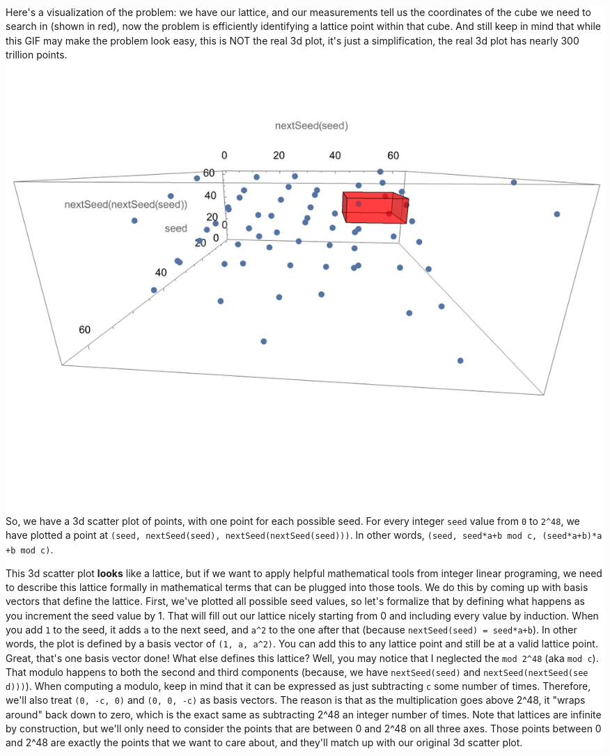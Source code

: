 Here's a visualization of the problem: we have our lattice, and our measurements tell us the coordinates of the cube we need to search in (shown in red), now the problem is efficiently identifying a lattice point within that cube. And still keep in mind that while this GIF may make the problem look easy, this is NOT the real 3d plot, it's just a simplification, the real 3d plot has nearly 300 trillion points.

![lattice reduction](media/img4.gif)

So, we have a 3d scatter plot of points, with one point for each possible seed. For every integer `seed` value from `0` to `2^48`, we have plotted a point at `(seed, nextSeed(seed), nextSeed(nextSeed(seed)))`. In other words, `(seed, seed*a+b mod c, (seed*a+b)*a+b mod c)`.

This 3d scatter plot **looks** like a lattice, but if we want to apply helpful mathematical tools from integer linear programing, we need to describe this lattice formally in mathematical terms that can be plugged into those tools. We do this by coming up with basis vectors that define the lattice. First, we've plotted all possible seed values, so let's formalize that by defining what happens as you increment the seed value by 1. That will fill out our lattice nicely starting from 0 and including every value by induction. When you add `1` to the seed, it adds `a` to the next seed, and `a^2` to the one after that (because `nextSeed(seed) = seed*a+b`). In other words, the plot is defined by a basis vector of `(1, a, a^2)`. You can add this to any lattice point and still be at a valid lattice point. Great, that's one basis vector done! What else defines this lattice? Well, you may notice that I neglected the `mod 2^48` (aka `mod c`). That modulo happens to both the second and third components (because, we have `nextSeed(seed)` and `nextSeed(nextSeed(seed)))`). When computing a modulo, keep in mind that it can be expressed as just subtracting `c` some number of times. Therefore, we'll also treat `(0, -c, 0)` and `(0, 0, -c)` as basis vectors. The reason is that as the multiplication goes above 2^48, it "wraps around" back down to zero, which is the exact same as subtracting 2^48 an integer number of times. Note that lattices are infinite by construction, but we'll only need to consider the points that are between 0 and 2^48 on all three axes. Those points between 0 and 2^48 are exactly the points that we want to care about, and they'll match up with our original 3d scatter plot.
